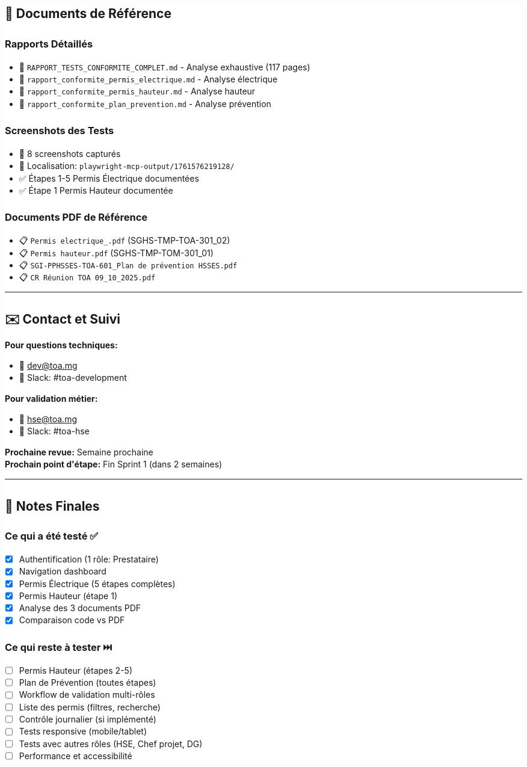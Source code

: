 
## 🔗 Documents de Référence

### Rapports Détaillés
- 📄 `RAPPORT_TESTS_CONFORMITE_COMPLET.md` - Analyse exhaustive (117 pages)
- 📄 `rapport_conformite_permis_electrique.md` - Analyse électrique
- 📄 `rapport_conformite_permis_hauteur.md` - Analyse hauteur
- 📄 `rapport_conformite_plan_prevention.md` - Analyse prévention

### Screenshots des Tests
- 📸 8 screenshots capturés
- 📁 Localisation: `playwright-mcp-output/1761576219128/`
- ✅ Étapes 1-5 Permis Électrique documentées
- ✅ Étape 1 Permis Hauteur documentée

### Documents PDF de Référence
- 📋 `Permis electrique_.pdf` (SGHS-TMP-TOA-301_02)
- 📋 `Permis hauteur.pdf` (SGHS-TMP-TOM-301_01)
- 📋 `SGI-PPHSSES-TOA-601_Plan de prévention HSSES.pdf`
- 📋 `CR Réunion TOA 09_10_2025.pdf`

---

## ✉️ Contact et Suivi

**Pour questions techniques:**
- 📧 dev@toa.mg
- 💬 Slack: #toa-development

**Pour validation métier:**
- 📧 hse@toa.mg
- 💬 Slack: #toa-hse

**Prochaine revue:** Semaine prochaine  
**Prochain point d'étape:** Fin Sprint 1 (dans 2 semaines)

---

## 📝 Notes Finales

### Ce qui a été testé ✅
- [x] Authentification (1 rôle: Prestataire)
- [x] Navigation dashboard
- [x] Permis Électrique (5 étapes complètes)
- [x] Permis Hauteur (étape 1)
- [x] Analyse des 3 documents PDF
- [x] Comparaison code vs PDF

### Ce qui reste à tester ⏭️
- [ ] Permis Hauteur (étapes 2-5)
- [ ] Plan de Prévention (toutes étapes)
- [ ] Workflow de validation multi-rôles
- [ ] Liste des permis (filtres, recherche)
- [ ] Contrôle journalier (si implémenté)
- [ ] Tests responsive (mobile/tablet)
- [ ] Tests avec autres rôles (HSE, Chef projet, DG)
- [ ] Performance et accessibilité
